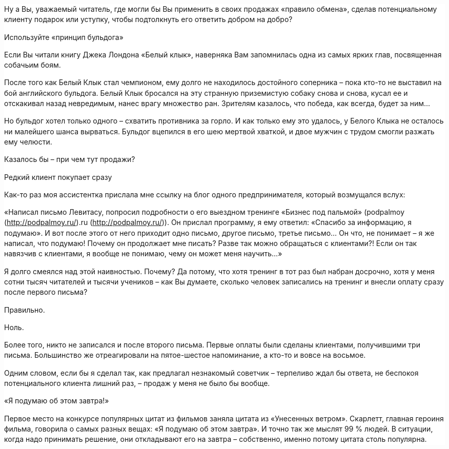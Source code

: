Ну а Вы, уважаемый читатель, где могли бы Вы применить в своих продажах
«правило обмена», сделав потенциальному клиенту подарок или уступку,
чтобы подтолкнуть его ответить добром на добро?

Используйте «принцип бульдога»

Если Вы читали книгу Джека Лондона «Белый клык», наверняка Вам
запомнилась одна из самых ярких глав, посвященная собачьим боям.

После того как Белый Клык стал чемпионом, ему долго не находилось
достойного соперника – пока кто-то не выставил на бой английского
бульдога. Белый Клык бросался на эту странную приземистую собаку снова и
снова, кусал ее и отскакивал назад невредимым, нанес врагу множество
ран. Зрителям казалось, что победа, как всегда, будет за ним…

Но бульдог хотел только одного – схватить противника за горло. И как
только ему это удалось, у Белого Клыка не осталось ни малейшего шанса
вырваться. Бульдог вцепился в его шею мертвой хваткой, и двое мужчин с
трудом смогли разжать ему челюсти.

Казалось бы – при чем тут продажи?

Редкий клиент покупает сразу

Как-то раз моя ассистентка прислала мне ссылку на блог одного
предпринимателя, который возмущался вслух:

«Написал письмо Левитасу, попросил подробности о его выездном тренинге
«Бизнес под пальмой» (podpalmoy (http://podpalmoy.ru/).ru
(http://podpalmoy.ru/)). Он прислал программу, я ему ответил: «Спасибо
за информацию, я подумаю». И вот после этого от него приходит одно
письмо, другое письмо, третье письмо… Он что, не понимает – я же
написал, что подумаю! Почему он продолжает мне писать? Разве так можно
обращаться с клиентами?! Если он так навязчив с клиентами, я вообще не
понимаю, чему он может меня научить…»

Я долго смеялся над этой наивностью. Почему? Да потому, что хотя тренинг
в тот раз был набран досрочно, хотя у меня сотни тысяч читателей и
тысячи учеников – как Вы думаете, сколько человек записались на тренинг
и внесли оплату сразу после первого письма?

Правильно.

Ноль.

Более того, никто не записался и после второго письма. Первые оплаты
были сделаны клиентами, получившими три письма. Большинство же
отреагировали на пятое-шестое напоминание, а кто-то и вовсе на восьмое.

Одним словом, если бы я сделал так, как предлагал незнакомый советчик –
терпеливо ждал бы ответа, не беспокоя потенциального клиента лишний
раз, – продаж у меня не было бы вообще.

«Я подумаю об этом завтра!»

Первое место на конкурсе популярных цитат из фильмов заняла цитата из
«Унесенных ветром». Скарлетт, главная героиня фильма, говорила о самых
разных вещах: «Я подумаю об этом завтра». И точно так же мыслят 99 %
людей. В ситуации, когда надо принимать решение, они откладывают его на
завтра – собственно, именно потому цитата столь популярна.
